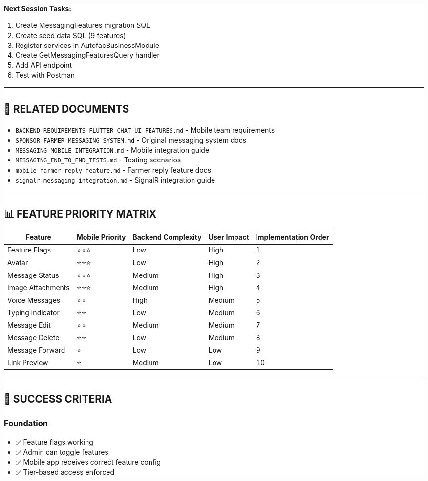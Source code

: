 **Next Session Tasks:**
1. Create MessagingFeatures migration SQL
2. Create seed data SQL (9 features)
3. Register services in AutofacBusinessModule
4. Create GetMessagingFeaturesQuery handler
5. Add API endpoint
6. Test with Postman

---

## 🔗 RELATED DOCUMENTS

- `BACKEND_REQUIREMENTS_FLUTTER_CHAT_UI_FEATURES.md` - Mobile team requirements
- `SPONSOR_FARMER_MESSAGING_SYSTEM.md` - Original messaging system docs
- `MESSAGING_MOBILE_INTEGRATION.md` - Mobile integration guide
- `MESSAGING_END_TO_END_TESTS.md` - Testing scenarios
- `mobile-farmer-reply-feature.md` - Farmer reply feature docs
- `signalr-messaging-integration.md` - SignalR integration guide

---

## 📊 FEATURE PRIORITY MATRIX

| Feature | Mobile Priority | Backend Complexity | User Impact | Implementation Order |
|---------|----------------|-------------------|-------------|---------------------|
| Feature Flags | ⭐⭐⭐ | Low | High | 1 |
| Avatar | ⭐⭐⭐ | Low | High | 2 |
| Message Status | ⭐⭐⭐ | Medium | High | 3 |
| Image Attachments | ⭐⭐⭐ | Medium | High | 4 |
| Voice Messages | ⭐⭐ | High | Medium | 5 |
| Typing Indicator | ⭐⭐ | Low | Medium | 6 |
| Message Edit | ⭐⭐ | Medium | Medium | 7 |
| Message Delete | ⭐⭐ | Low | Medium | 8 |
| Message Forward | ⭐ | Low | Low | 9 |
| Link Preview | ⭐ | Medium | Low | 10 |

---

## 🎯 SUCCESS CRITERIA

### Foundation
- ✅ Feature flags working
- ✅ Admin can toggle features
- ✅ Mobile app receives correct feature config
- ✅ Tier-based access enforced

